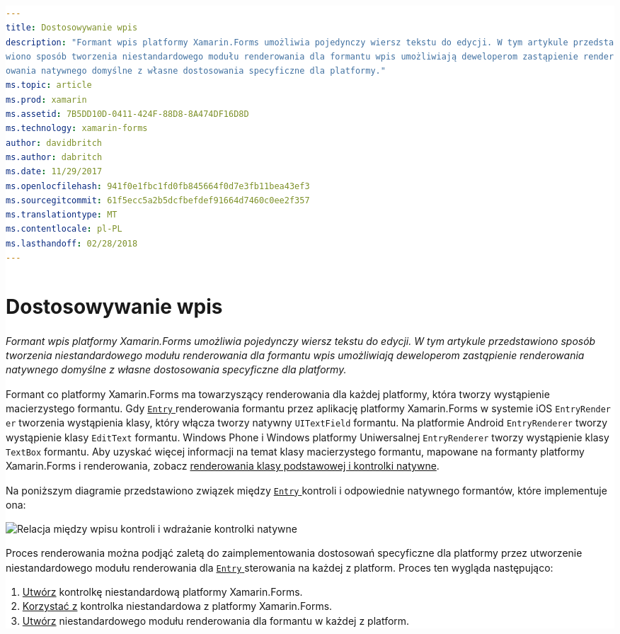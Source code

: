 ```yaml
---
title: Dostosowywanie wpis
description: "Formant wpis platformy Xamarin.Forms umożliwia pojedynczy wiersz tekstu do edycji. W tym artykule przedstawiono sposób tworzenia niestandardowego modułu renderowania dla formantu wpis umożliwiają deweloperom zastąpienie renderowania natywnego domyślne z własne dostosowania specyficzne dla platformy."
ms.topic: article
ms.prod: xamarin
ms.assetid: 7B5DD10D-0411-424F-88D8-8A474DF16D8D
ms.technology: xamarin-forms
author: davidbritch
ms.author: dabritch
ms.date: 11/29/2017
ms.openlocfilehash: 941f0e1fbc1fd0fb845664f0d7e3fb11bea43ef3
ms.sourcegitcommit: 61f5ecc5a2b5dcfbefdef91664d7460c0ee2f357
ms.translationtype: MT
ms.contentlocale: pl-PL
ms.lasthandoff: 02/28/2018
---
```

# <a name="customizing-an-entry"></a>Dostosowywanie wpis

_Formant wpis platformy Xamarin.Forms umożliwia pojedynczy wiersz tekstu do edycji. W tym artykule przedstawiono sposób tworzenia niestandardowego modułu renderowania dla formantu wpis umożliwiają deweloperom zastąpienie renderowania natywnego domyślne z własne dostosowania specyficzne dla platformy._

Formant co platformy Xamarin.Forms ma towarzyszący renderowania dla każdej platformy, która tworzy wystąpienie macierzystego formantu. Gdy [ `Entry` ](https://developer.xamarin.com/api/type/Xamarin.Forms.Entry/) renderowania formantu przez aplikację platformy Xamarin.Forms w systemie iOS `EntryRenderer` tworzenia wystąpienia klasy, który włącza tworzy natywny `UITextField` formantu. Na platformie Android `EntryRenderer` tworzy wystąpienie klasy `EditText` formantu. Windows Phone i Windows platformy Uniwersalnej `EntryRenderer` tworzy wystąpienie klasy `TextBox` formantu. Aby uzyskać więcej informacji na temat klasy macierzystego formantu, mapowane na formanty platformy Xamarin.Forms i renderowania, zobacz [renderowania klasy podstawowej i kontrolki natywne](~/xamarin-forms/app-fundamentals/custom-renderer/renderers.md).

Na poniższym diagramie przedstawiono związek między [ `Entry` ](https://developer.xamarin.com/api/type/Xamarin.Forms.Entry/) kontroli i odpowiednie natywnego formantów, które implementuje ona:

![](entry-images/entry-classes.png "Relacja między wpisu kontroli i wdrażanie kontrolki natywne")

Proces renderowania można podjąć zaletą do zaimplementowania dostosowań specyficzne dla platformy przez utworzenie niestandardowego modułu renderowania dla [ `Entry` ](https://developer.xamarin.com/api/type/Xamarin.Forms.Entry/) sterowania na każdej z platform. Proces ten wygląda następująco:

1. [Utwórz](#Creating_the_Custom_Entry_Control) kontrolkę niestandardową platformy Xamarin.Forms.
1. [Korzystać z](#Consuming_the_Custom_Control) kontrolka niestandardowa z platformy Xamarin.Forms.
1. [Utwórz](#Creating_the_Custom_Renderer_on_each_Platform) niestandardowego modułu renderowania dla formantu w każdej z platform.
